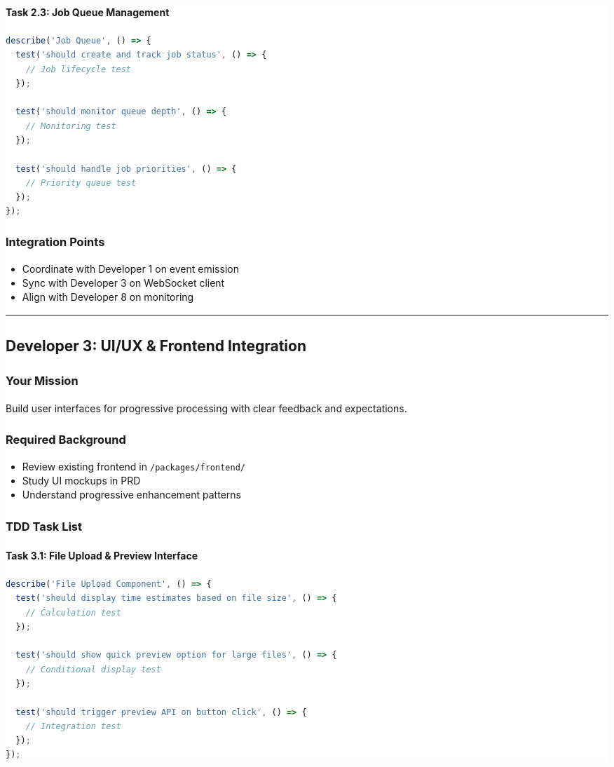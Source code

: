 #### Task 2.3: Job Queue Management
```javascript
describe('Job Queue', () => {
  test('should create and track job status', () => {
    // Job lifecycle test
  });
  
  test('should monitor queue depth', () => {
    // Monitoring test
  });
  
  test('should handle job priorities', () => {
    // Priority queue test
  });
});
```

### Integration Points
- Coordinate with Developer 1 on event emission
- Sync with Developer 3 on WebSocket client
- Align with Developer 8 on monitoring

---

## Developer 3: UI/UX & Frontend Integration

### Your Mission
Build user interfaces for progressive processing with clear feedback and expectations.

### Required Background
- Review existing frontend in `/packages/frontend/`
- Study UI mockups in PRD
- Understand progressive enhancement patterns

### TDD Task List

#### Task 3.1: File Upload & Preview Interface
```javascript
describe('File Upload Component', () => {
  test('should display time estimates based on file size', () => {
    // Calculation test
  });
  
  test('should show quick preview option for large files', () => {
    // Conditional display test
  });
  
  test('should trigger preview API on button click', () => {
    // Integration test
  });
});
```
